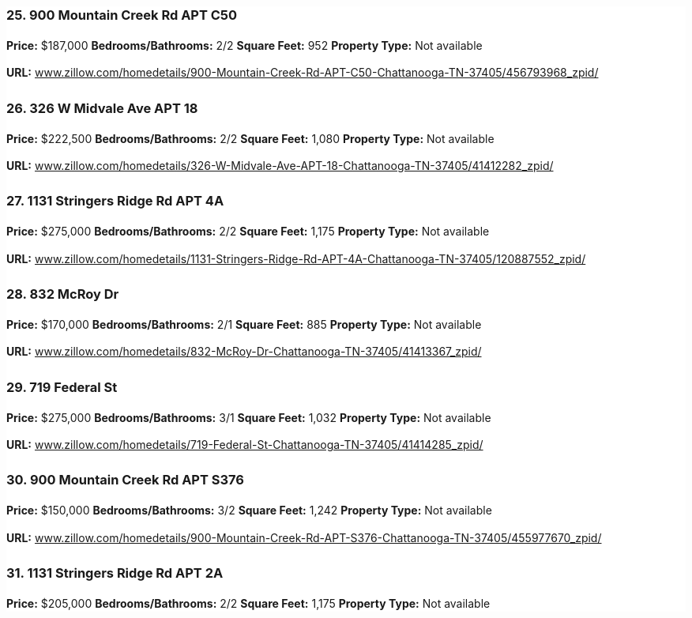 ### 25. 900 Mountain Creek Rd APT C50
**Price:** $187,000
**Bedrooms/Bathrooms:** 2/2
**Square Feet:** 952
**Property Type:** Not available

**URL:** www.zillow.com/homedetails/900-Mountain-Creek-Rd-APT-C50-Chattanooga-TN-37405/456793968_zpid/

### 26. 326 W Midvale Ave APT 18
**Price:** $222,500
**Bedrooms/Bathrooms:** 2/2
**Square Feet:** 1,080
**Property Type:** Not available

**URL:** www.zillow.com/homedetails/326-W-Midvale-Ave-APT-18-Chattanooga-TN-37405/41412282_zpid/

### 27. 1131 Stringers Ridge Rd APT 4A
**Price:** $275,000
**Bedrooms/Bathrooms:** 2/2
**Square Feet:** 1,175
**Property Type:** Not available

**URL:** www.zillow.com/homedetails/1131-Stringers-Ridge-Rd-APT-4A-Chattanooga-TN-37405/120887552_zpid/

### 28. 832 McRoy Dr
**Price:** $170,000
**Bedrooms/Bathrooms:** 2/1
**Square Feet:** 885
**Property Type:** Not available

**URL:** www.zillow.com/homedetails/832-McRoy-Dr-Chattanooga-TN-37405/41413367_zpid/

### 29. 719 Federal St
**Price:** $275,000
**Bedrooms/Bathrooms:** 3/1
**Square Feet:** 1,032
**Property Type:** Not available

**URL:** www.zillow.com/homedetails/719-Federal-St-Chattanooga-TN-37405/41414285_zpid/

### 30. 900 Mountain Creek Rd APT S376
**Price:** $150,000
**Bedrooms/Bathrooms:** 3/2
**Square Feet:** 1,242
**Property Type:** Not available

**URL:** www.zillow.com/homedetails/900-Mountain-Creek-Rd-APT-S376-Chattanooga-TN-37405/455977670_zpid/

### 31. 1131 Stringers Ridge Rd APT 2A
**Price:** $205,000
**Bedrooms/Bathrooms:** 2/2
**Square Feet:** 1,175
**Property Type:** Not available
